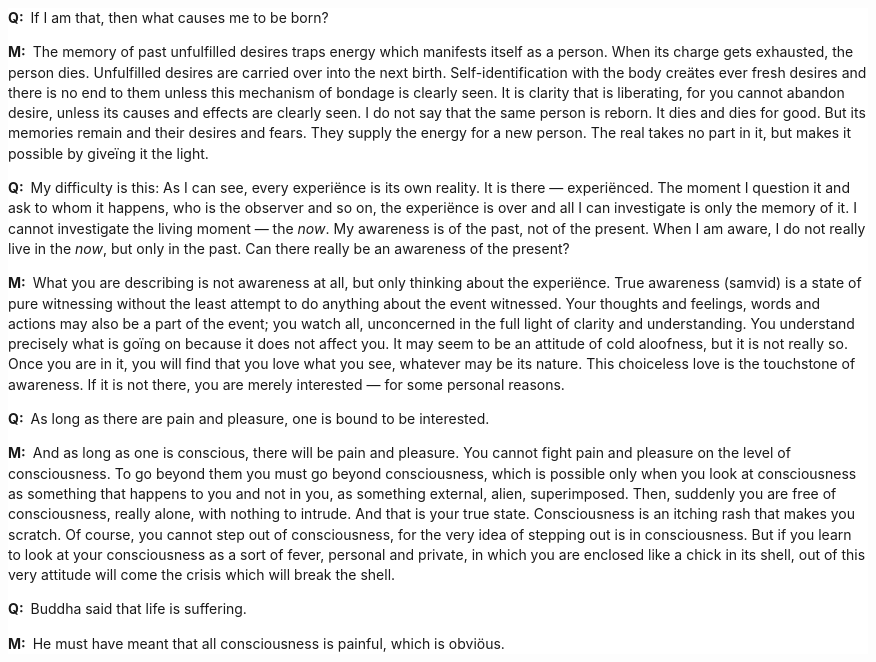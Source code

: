 **Q:**&ensp;If I am that, then what causes me to be born?

**M:**&ensp;The memory of past unfulfilled desires traps energy which manifests itself as a person. 
When its charge gets exhausted, the person dies. 
Unfulfilled desires are carried over into the next birth. 
Self-identification with the body creätes ever fresh desires and there is no end to them unless this mechanism of bondage is clearly seen. 
It is clarity that is liberating, for you cannot abandon desire, unless its causes and effects are clearly seen. 
I do not say that the same person is reborn. 
It dies and dies for good. 
But its memories remain and their desires and fears. 
They supply the energy for a new person. 
The real takes no part in it, but makes it possible by giveïng it the light.

**Q:**&ensp;My difficulty is this: As I can see, every experiënce is its own reality. 
It is there — experiënced. 
The moment I question it and ask to whom it happens, who is the observer and so on, the experiënce is over and all I can investigate is only the memory of it. 
I cannot investigate the living moment — the *now*. 
My awareness is of the past, not of the present. 
When I am aware, I do not really live in the *now*, but only in the past. 
Can there really be an awareness of the present?

**M:**&ensp;What you are describing is not awareness at all, but only thinking about the experiënce. 
True awareness (<span data-tippy-content="True Awareness.">samvid</span>) is a state of pure witnessing without the least attempt to do anything about the event witnessed. 
Your thoughts and feelings, words and actions may also be a part of the event; you watch all, unconcerned in the full light of clarity and understanding. 
You understand precisely what is goïng on because it does not affect you. 
It may seem to be an attitude of cold aloofness, but it is not really so. 
Once you are in it, you will find that you love what you see, whatever may be its nature. 
This choiceless love is the touchstone of awareness. 
If it is not there, you are merely interested — for some personal reasons.

**Q:**&ensp;As long as there are pain and pleasure, one is bound to be interested.

**M:**&ensp;And as long as one is conscious, there will be pain and pleasure. 
You cannot fight pain and pleasure on the level of consciousness. 
To go beyond them you must go beyond consciousness, which is possible only when you look at consciousness as something that happens to you and not in you, as something external, alien, superimposed. 
Then, suddenly you are free of consciousness, really alone, with nothing to intrude. 
And that is your true state. 
Consciousness is an itching rash that makes you scratch. 
Of course, you cannot step out of consciousness, for the very idea of stepping out is in consciousness. 
But if you learn to look at your consciousness as a sort of fever, personal and private, in which you are enclosed like a chick in its shell, out of this very attitude will come the crisis which will break the shell.

**Q:**&ensp;Buddha said that life is suffering.

**M:**&ensp;He must have meant that all consciousness is painful, which is obviöus.
